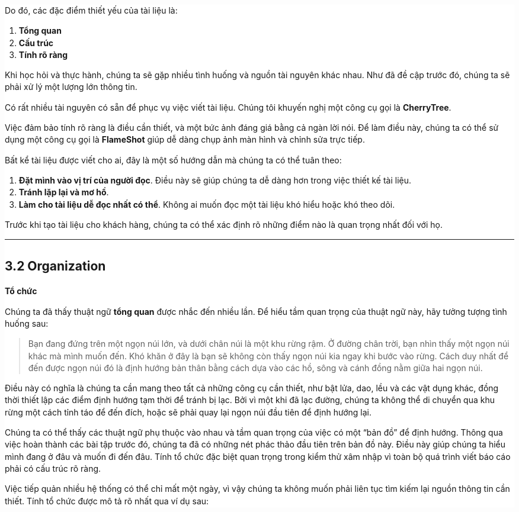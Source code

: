 Do đó, các đặc điểm thiết yếu của tài liệu là:

1. **Tổng quan**
2. **Cấu trúc**
3. **Tính rõ ràng**

Khi học hỏi và thực hành, chúng ta sẽ gặp nhiều tình huống và nguồn tài nguyên khác nhau. Như đã đề cập trước đó, chúng ta sẽ phải xử lý một lượng lớn thông tin.

Có rất nhiều tài nguyên có sẵn để phục vụ việc viết tài liệu. Chúng tôi khuyến nghị một công cụ gọi là **CherryTree**.

Việc đảm bảo tính rõ ràng là điều cần thiết, và một bức ảnh đáng giá bằng cả ngàn lời nói. Để làm điều này, chúng ta có thể sử dụng một công cụ gọi là **FlameShot** giúp dễ dàng chụp ảnh màn hình và chỉnh sửa trực tiếp.

Bất kể tài liệu được viết cho ai, đây là một số hướng dẫn mà chúng ta có thể tuân theo:

1. **Đặt mình vào vị trí của người đọc**. Điều này sẽ giúp chúng ta dễ dàng hơn trong việc thiết kế tài liệu.
2. **Tránh lặp lại và mơ hồ**.
3. **Làm cho tài liệu dễ đọc nhất có thể**. Không ai muốn đọc một tài liệu khó hiểu hoặc khó theo dõi.

Trước khi tạo tài liệu cho khách hàng, chúng ta có thể xác định rõ những điểm nào là quan trọng nhất đối với họ.

---

## 3.2 Organization
**Tổ chức**

Chúng ta đã thấy thuật ngữ **tổng quan** được nhắc đến nhiều lần. Để hiểu tầm quan trọng của thuật ngữ này, hãy tưởng tượng tình huống sau:

> Bạn đang đứng trên một ngọn núi lớn, và dưới chân núi là một khu rừng rậm. Ở đường chân trời, bạn nhìn thấy một ngọn núi khác mà mình muốn đến.
> Khó khăn ở đây là bạn sẽ không còn thấy ngọn núi kia ngay khi bước vào rừng. Cách duy nhất để đến được ngọn núi đó là định hướng bản thân bằng cách dựa vào các hồ, sông và cánh đồng nằm giữa hai ngọn núi.

Điều này có nghĩa là chúng ta cần mang theo tất cả những công cụ cần thiết, như bật lửa, dao, lều và các vật dụng khác, đồng thời thiết lập các điểm định hướng tạm thời để tránh bị lạc. Bởi vì một khi đã lạc đường, chúng ta không thể di chuyển qua khu rừng một cách tỉnh táo để đến đích, hoặc sẽ phải quay lại ngọn núi đầu tiên để định hướng lại.

Chúng ta có thể thấy các thuật ngữ phụ thuộc vào nhau và tầm quan trọng của việc có một “bản đồ” để định hướng. Thông qua việc hoàn thành các bài tập trước đó, chúng ta đã có những nét phác thảo đầu tiên trên bản đồ này. Điều này giúp chúng ta hiểu mình đang ở đâu và muốn đi đến đâu. Tính tổ chức đặc biệt quan trọng trong kiểm thử xâm nhập vì toàn bộ quá trình viết báo cáo phải có cấu trúc rõ ràng.

Việc tiếp quản nhiều hệ thống có thể chỉ mất một ngày, vì vậy chúng ta không muốn phải liên tục tìm kiếm lại nguồn thông tin cần thiết.
Tính tổ chức được mô tả rõ nhất qua ví dụ sau:
